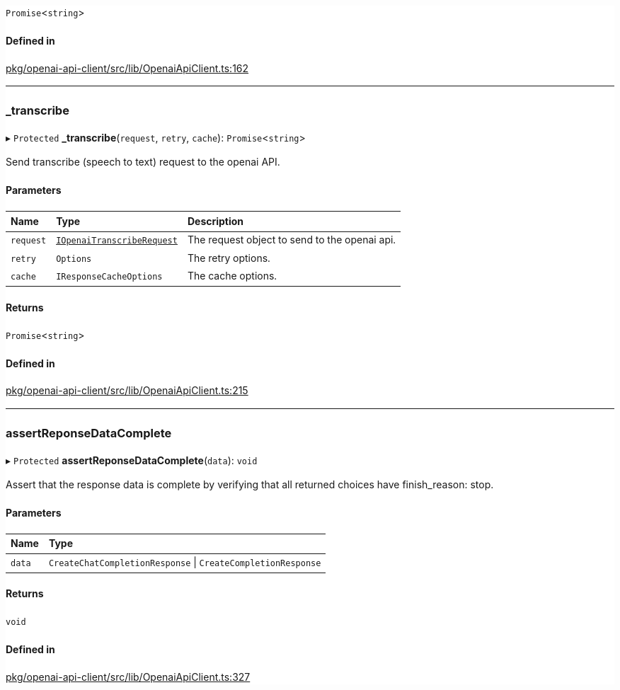 `Promise`<`string`\>

#### Defined in

[pkg/openai-api-client/src/lib/OpenaiApiClient.ts:162](https://github.com/bemoje/tsmono/blob/87185a0/pkg/openai-api-client/src/lib/OpenaiApiClient.ts#L162)

___

### \_transcribe

▸ `Protected` **_transcribe**(`request`, `retry`, `cache`): `Promise`<`string`\>

Send transcribe (speech to text) request to the openai API.

#### Parameters

| Name | Type | Description |
| :------ | :------ | :------ |
| `request` | [`IOpenaiTranscribeRequest`](https://github.com/bemoje/tsmono/blob/main/docs/md/openai-api-client/interfaces/IOpenaiTranscribeRequest.md) | The request object to send to the openai api. |
| `retry` | `Options` | The retry options. |
| `cache` | `IResponseCacheOptions` | The cache options. |

#### Returns

`Promise`<`string`\>

#### Defined in

[pkg/openai-api-client/src/lib/OpenaiApiClient.ts:215](https://github.com/bemoje/tsmono/blob/87185a0/pkg/openai-api-client/src/lib/OpenaiApiClient.ts#L215)

___

### assertReponseDataComplete

▸ `Protected` **assertReponseDataComplete**(`data`): `void`

Assert that the response data is complete by verifying that all returned choices have finish_reason: stop.

#### Parameters

| Name | Type |
| :------ | :------ |
| `data` | `CreateChatCompletionResponse` \| `CreateCompletionResponse` |

#### Returns

`void`

#### Defined in

[pkg/openai-api-client/src/lib/OpenaiApiClient.ts:327](https://github.com/bemoje/tsmono/blob/87185a0/pkg/openai-api-client/src/lib/OpenaiApiClient.ts#L327)
